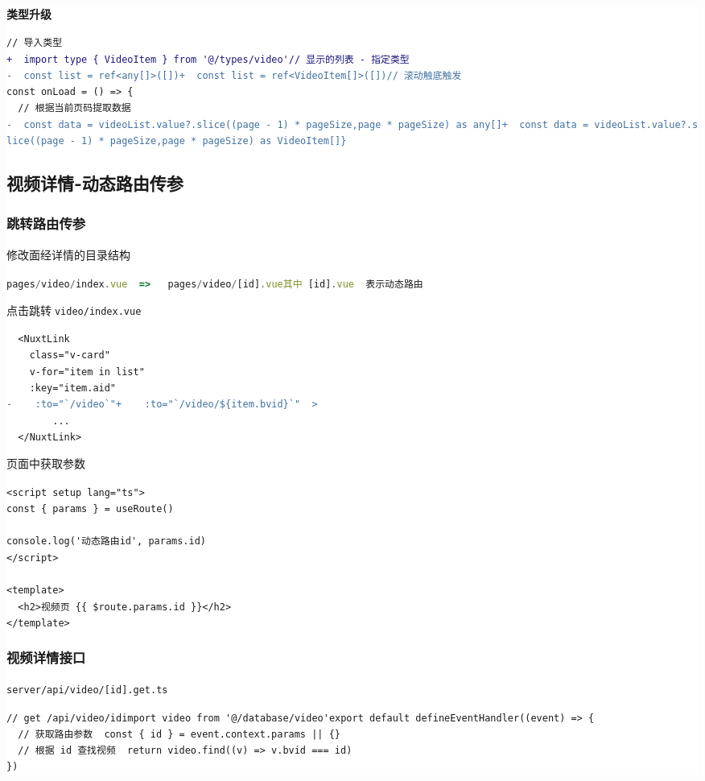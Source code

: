 **类型升级**

```diff
// 导入类型
+  import type { VideoItem } from '@/types/video'// 显示的列表 - 指定类型
-  const list = ref<any[]>([])+  const list = ref<VideoItem[]>([])// 滚动触底触发
const onLoad = () => {
  // 根据当前页码提取数据
-  const data = videoList.value?.slice((page - 1) * pageSize,page * pageSize) as any[]+  const data = videoList.value?.slice((page - 1) * pageSize,page * pageSize) as VideoItem[]}
```

## 视频详情-动态路由传参

### 跳转路由传参

修改面经详情的目录结构

```jsx
pages/video/index.vue  =>   pages/video/[id].vue其中 [id].vue  表示动态路由
```

点击跳转 `video/index.vue`

```diff
  <NuxtLink
    class="v-card"
    v-for="item in list"
    :key="item.aid"
-    :to="`/video`"+    :to="`/video/${item.bvid}`"  >
        ...
  </NuxtLink>
```

页面中获取参数

```
<script setup lang="ts">
const { params } = useRoute()

console.log('动态路由id', params.id)
</script>

<template>
  <h2>视频页 {{ $route.params.id }}</h2>
</template>
```

### 视频详情接口

`server/api/video/[id].get.ts`

```tsx
// get /api/video/idimport video from '@/database/video'export default defineEventHandler((event) => {
  // 获取路由参数  const { id } = event.context.params || {}
  // 根据 id 查找视频  return video.find((v) => v.bvid === id)
})
```
